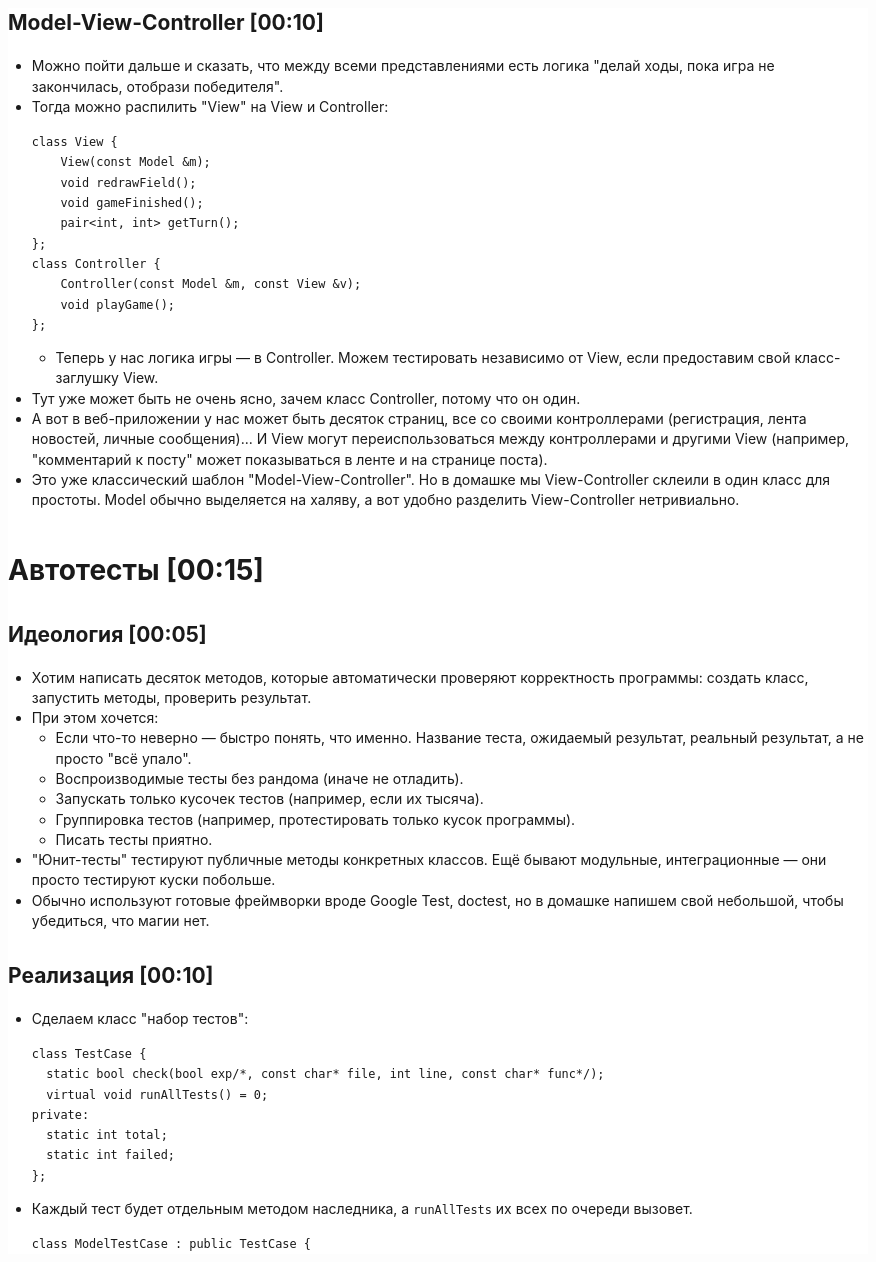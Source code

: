 ## Model-View-Controller [00:10]
* Можно пойти дальше и сказать, что между всеми представлениями
  есть логика "делай ходы, пока игра не закончилась, отобрази победителя".
* Тогда можно распилить "View" на View и Controller:
  ```
  class View {
      View(const Model &m);
      void redrawField();
      void gameFinished();
      pair<int, int> getTurn();
  };
  class Controller {
      Controller(const Model &m, const View &v);
      void playGame();
  };
  ```
  * Теперь у нас логика игры — в Controller.
    Можем тестировать независимо от View, если предоставим
    свой класс-заглушку View.
* Тут уже может быть не очень ясно, зачем класс Controller,
  потому что он один.
* А вот в веб-приложении у нас может быть десяток страниц,
  все со своими контроллерами (регистрация, лента новостей, личные сообщения)...
  И View могут переиспользоваться между контроллерами и другими View
  (например, "комментарий к посту" может показываться в ленте и на странице поста).
* Это уже классический шаблон "Model-View-Controller".
  Но в домашке мы View-Controller склеили в один класс для простоты.
  Model обычно выделяется на халяву, а вот удобно разделить View-Controller нетривиально.

# Автотесты [00:15]
## Идеология [00:05]
* Хотим написать десяток методов, которые автоматически проверяют
  корректность программы: создать класс, запустить методы, проверить результат.
* При этом хочется:
  * Если что-то неверно — быстро понять, что именно.
    Название теста, ожидаемый результат, реальный результат,
    а не просто "всё упало".
  * Воспроизводимые тесты без рандома (иначе не отладить).
  * Запускать только кусочек тестов (например, если их тысяча).
  * Группировка тестов (например, протестировать только кусок программы).
  * Писать тесты приятно.
* "Юнит-тесты" тестируют публичные методы конкретных классов.
  Ещё бывают модульные, интеграционные — они просто тестируют
  куски побольше.
* Обычно используют готовые фреймворки вроде Google Test, doctest,
  но в домашке напишем свой небольшой, чтобы убедиться, что магии нет.

## Реализация [00:10]
* Сделаем класс "набор тестов":
  ```
  class TestCase {
    static bool check(bool exp/*, const char* file, int line, const char* func*/);
    virtual void runAllTests() = 0;
  private:
    static int total;
    static int failed;
  };
  ```
* Каждый тест будет отдельным методом наследника, а `runAllTests` их всех по очереди вызовет.
  ```
  class ModelTestCase : public TestCase {
  ```